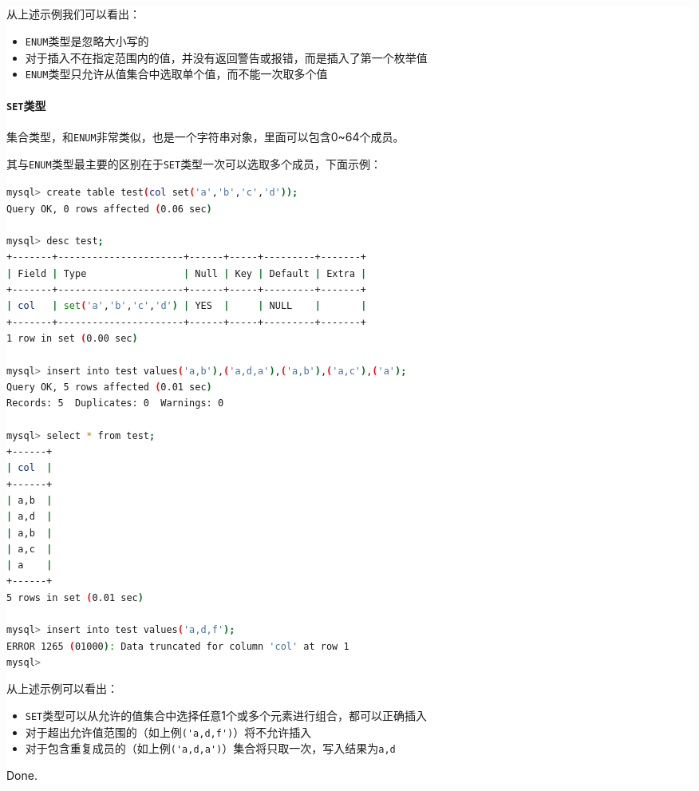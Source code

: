 从上述示例我们可以看出：

- `ENUM`类型是忽略大小写的
- 对于插入不在指定范围内的值，并没有返回警告或报错，而是插入了第一个枚举值
- `ENUM`类型只允许从值集合中选取单个值，而不能一次取多个值

#### `SET`类型

集合类型，和`ENUM`非常类似，也是一个字符串对象，里面可以包含0~64个成员。

其与`ENUM`类型最主要的区别在于`SET`类型一次可以选取多个成员，下面示例：

```bash
mysql> create table test(col set('a','b','c','d'));
Query OK, 0 rows affected (0.06 sec)

mysql> desc test;
+-------+----------------------+------+-----+---------+-------+
| Field | Type                 | Null | Key | Default | Extra |
+-------+----------------------+------+-----+---------+-------+
| col   | set('a','b','c','d') | YES  |     | NULL    |       |
+-------+----------------------+------+-----+---------+-------+
1 row in set (0.00 sec)

mysql> insert into test values('a,b'),('a,d,a'),('a,b'),('a,c'),('a');
Query OK, 5 rows affected (0.01 sec)
Records: 5  Duplicates: 0  Warnings: 0

mysql> select * from test;
+------+
| col  |
+------+
| a,b  |
| a,d  |
| a,b  |
| a,c  |
| a    |
+------+
5 rows in set (0.01 sec)

mysql> insert into test values('a,d,f');
ERROR 1265 (01000): Data truncated for column 'col' at row 1
mysql>
```

从上述示例可以看出：

- `SET`类型可以从允许的值集合中选择任意1个或多个元素进行组合，都可以正确插入
- 对于超出允许值范围的（如上例`('a,d,f')`）将不允许插入
- 对于包含重复成员的（如上例`('a,d,a')`）集合将只取一次，写入结果为`a,d`

Done.

